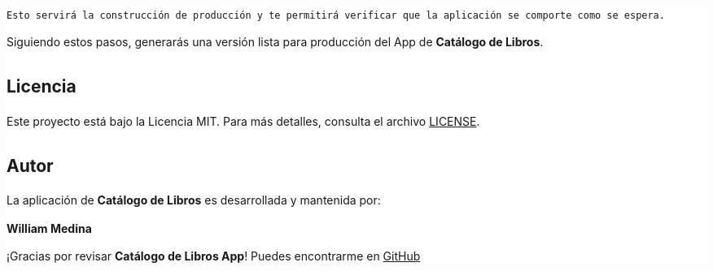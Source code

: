     Esto servirá la construcción de producción y te permitirá verificar que la aplicación se comporte como se espera.

Siguiendo estos pasos, generarás una versión lista para producción del App de **Catálogo de Libros**.

## Licencia

Este proyecto está bajo la Licencia MIT. Para más detalles, consulta el archivo [LICENSE](./LICENSE).


## Autor

La aplicación de **Catálogo de Libros** es desarrollada y mantenida por:

**William Medina**

¡Gracias por revisar **Catálogo de Libros App**! Puedes encontrarme en [GitHub](https://github.com/william-medina)